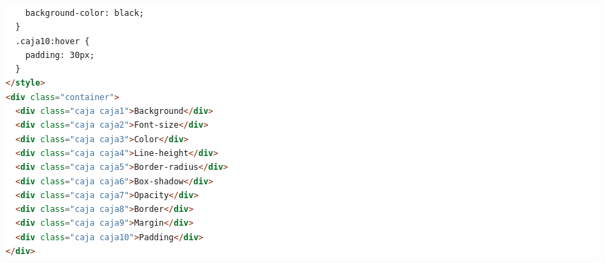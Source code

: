 ```html
    background-color: black;
  }
  .caja10:hover {
    padding: 30px;
  }
</style>
<div class="container">
  <div class="caja caja1">Background</div>
  <div class="caja caja2">Font-size</div>
  <div class="caja caja3">Color</div>
  <div class="caja caja4">Line-height</div>
  <div class="caja caja5">Border-radius</div>
  <div class="caja caja6">Box-shadow</div>
  <div class="caja caja7">Opacity</div>
  <div class="caja caja8">Border</div>
  <div class="caja caja9">Margin</div>
  <div class="caja caja10">Padding</div>
</div>
```

<style>
  .container{
    position: relative;
}
.caja{
  width: 180px;
  height: 180px;
  background-color: #30B037;
  color: #FFF;
  text-align: center;
  line-height: 180px;
  margin: 15px;
  float: left;
  font-size: 18px;
  font-family: Arial;
}
.caja1{
  background-color: #C0392B;
  -webkit-transition: background-color 1s linear;
  transition: background-color 1s linear;
}
.caja1:hover{
  background-color: #3F51B5;
}
.caja2{
  background-color: #9B59B6;
  -webkit-transition: font-size 1s ease;
  transition: font-size 1s ease;
}
.caja2:hover{
  font-size: 28px;
}
.caja3{
  background-color: #2980B9;
  -webkit-transition: color 1s linear;
  transition: color 1s linear;
}
.caja3:hover{
  color: yellow;
}
.caja4{
  background-color: #3498DB;
  -webkit-transition: 1s linear;